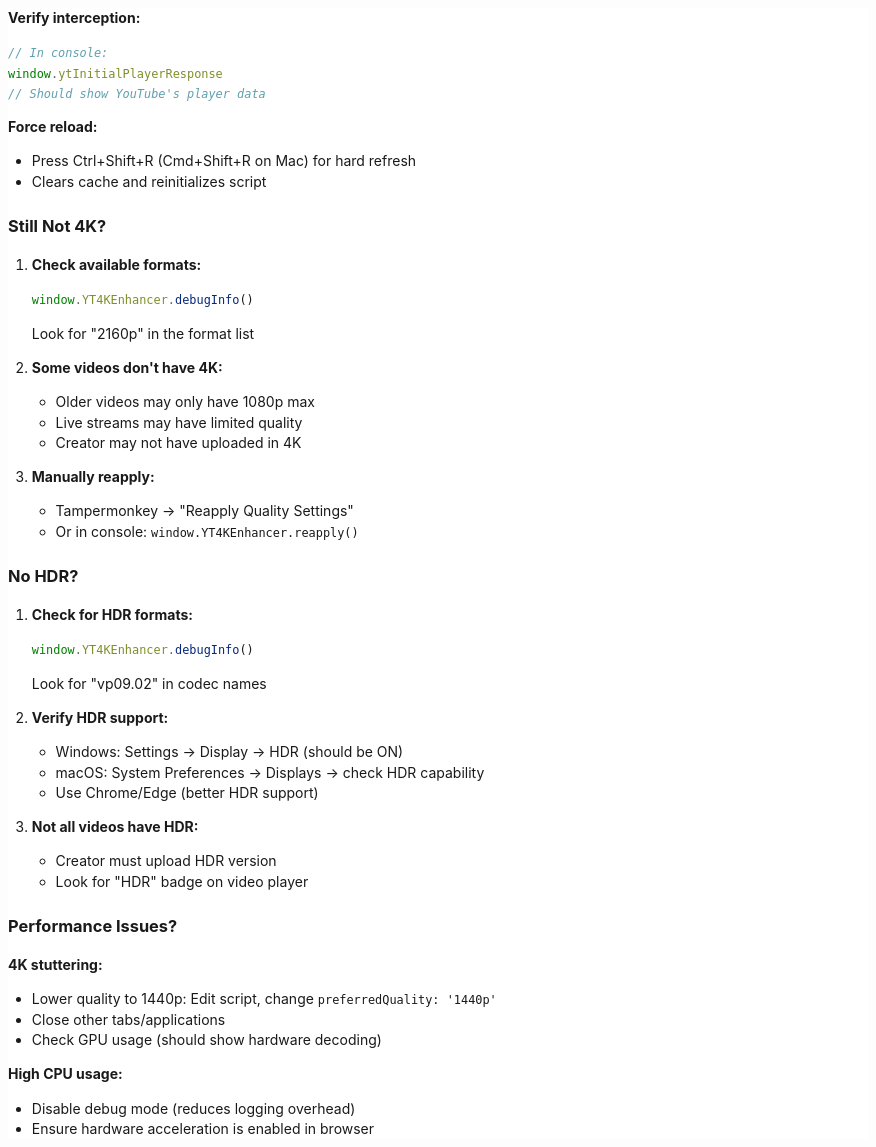 **Verify interception:**
```javascript
// In console:
window.ytInitialPlayerResponse
// Should show YouTube's player data
```

**Force reload:**
- Press Ctrl+Shift+R (Cmd+Shift+R on Mac) for hard refresh
- Clears cache and reinitializes script

### Still Not 4K?

1. **Check available formats:**
   ```javascript
   window.YT4KEnhancer.debugInfo()
   ```
   Look for "2160p" in the format list

2. **Some videos don't have 4K:**
   - Older videos may only have 1080p max
   - Live streams may have limited quality
   - Creator may not have uploaded in 4K

3. **Manually reapply:**
   - Tampermonkey → "Reapply Quality Settings"
   - Or in console: `window.YT4KEnhancer.reapply()`

### No HDR?

1. **Check for HDR formats:**
   ```javascript
   window.YT4KEnhancer.debugInfo()
   ```
   Look for "vp09.02" in codec names

2. **Verify HDR support:**
   - Windows: Settings → Display → HDR (should be ON)
   - macOS: System Preferences → Displays → check HDR capability
   - Use Chrome/Edge (better HDR support)

3. **Not all videos have HDR:**
   - Creator must upload HDR version
   - Look for "HDR" badge on video player

### Performance Issues?

**4K stuttering:**
- Lower quality to 1440p: Edit script, change `preferredQuality: '1440p'`
- Close other tabs/applications
- Check GPU usage (should show hardware decoding)

**High CPU usage:**
- Disable debug mode (reduces logging overhead)
- Ensure hardware acceleration is enabled in browser
